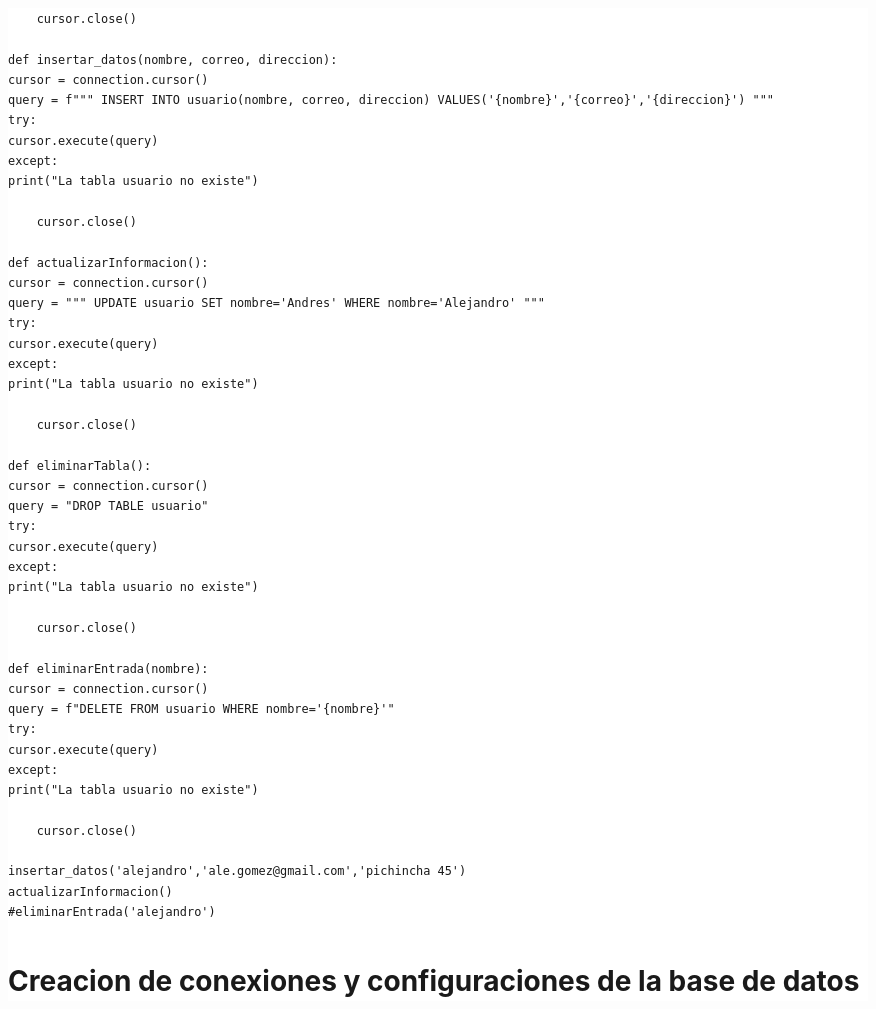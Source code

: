 ~~~
    cursor.close()

def insertar_datos(nombre, correo, direccion):
cursor = connection.cursor()
query = f""" INSERT INTO usuario(nombre, correo, direccion) VALUES('{nombre}','{correo}','{direccion}') """
try:
cursor.execute(query)
except:
print("La tabla usuario no existe")

    cursor.close()

def actualizarInformacion():
cursor = connection.cursor()
query = """ UPDATE usuario SET nombre='Andres' WHERE nombre='Alejandro' """
try:
cursor.execute(query)
except:
print("La tabla usuario no existe")

    cursor.close()

def eliminarTabla():
cursor = connection.cursor()
query = "DROP TABLE usuario"
try:
cursor.execute(query)
except:
print("La tabla usuario no existe")

    cursor.close()

def eliminarEntrada(nombre):
cursor = connection.cursor()
query = f"DELETE FROM usuario WHERE nombre='{nombre}'"
try:
cursor.execute(query)
except:
print("La tabla usuario no existe")

    cursor.close()

insertar_datos('alejandro','ale.gomez@gmail.com','pichincha 45')
actualizarInformacion()
#eliminarEntrada('alejandro')
~~~
# Creacion de conexiones y configuraciones de la base de datos
